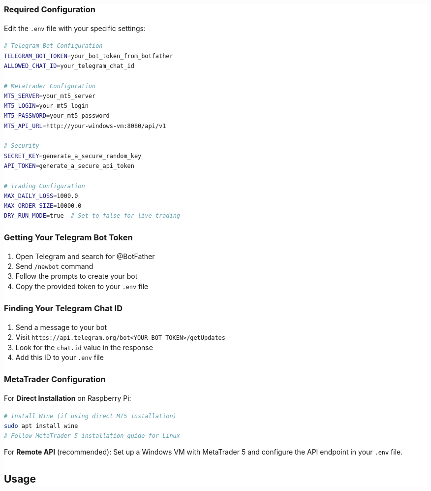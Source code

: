 ### Required Configuration

Edit the `.env` file with your specific settings:

```bash
# Telegram Bot Configuration
TELEGRAM_BOT_TOKEN=your_bot_token_from_botfather
ALLOWED_CHAT_ID=your_telegram_chat_id

# MetaTrader Configuration  
MT5_SERVER=your_mt5_server
MT5_LOGIN=your_mt5_login
MT5_PASSWORD=your_mt5_password
MT5_API_URL=http://your-windows-vm:8080/api/v1

# Security
SECRET_KEY=generate_a_secure_random_key
API_TOKEN=generate_a_secure_api_token

# Trading Configuration
MAX_DAILY_LOSS=1000.0
MAX_ORDER_SIZE=10000.0
DRY_RUN_MODE=true  # Set to false for live trading
```

### Getting Your Telegram Bot Token

1. Open Telegram and search for @BotFather
2. Send `/newbot` command
3. Follow the prompts to create your bot
4. Copy the provided token to your `.env` file

### Finding Your Telegram Chat ID

1. Send a message to your bot
2. Visit `https://api.telegram.org/bot<YOUR_BOT_TOKEN>/getUpdates`
3. Look for the `chat.id` value in the response
4. Add this ID to your `.env` file

### MetaTrader Configuration

For **Direct Installation** on Raspberry Pi:
```bash
# Install Wine (if using direct MT5 installation)
sudo apt install wine
# Follow MetaTrader 5 installation guide for Linux
```

For **Remote API** (recommended):
Set up a Windows VM with MetaTrader 5 and configure the API endpoint in your `.env` file.

## Usage
